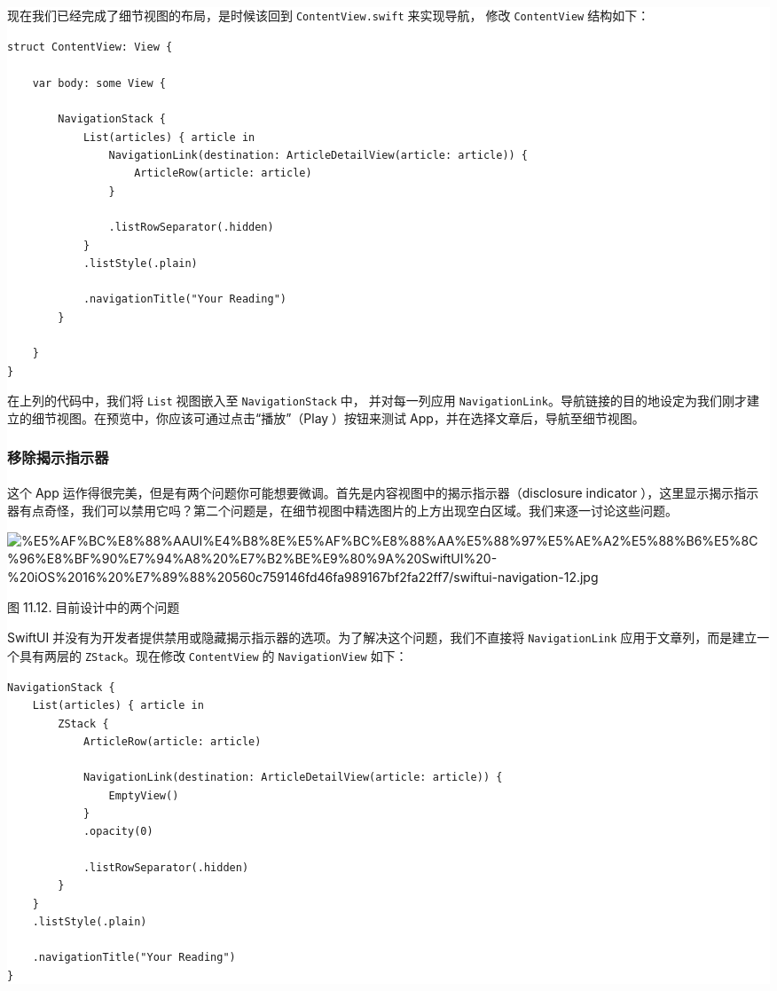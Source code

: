 现在我们已经完成了细节视图的布局，是时候该回到 `ContentView.swift` 来实现导航， 修改 `ContentView` 结构如下：

```
struct ContentView: View {

    var body: some View {

        NavigationStack {
            List(articles) { article in
                NavigationLink(destination: ArticleDetailView(article: article)) {
                    ArticleRow(article: article)
                }

                .listRowSeparator(.hidden)
            }
            .listStyle(.plain)

            .navigationTitle("Your Reading")
        }

    }
}

```

在上列的代码中，我们将 `List` 视图嵌入至 `NavigationStack` 中， 并对每一列应用 `NavigationLink`。导航链接的目的地设定为我们刚才建立的细节视图。在预览中，你应该可通过点击“播放”（Play ）按钮来测试 App，并在选择文章后，导航至细节视图。

### 移除揭示指示器

这个 App 运作得很完美，但是有两个问题你可能想要微调。首先是内容视图中的揭示指示器（disclosure indicator ），这里显示揭示指示器有点奇怪，我们可以禁用它吗？第二个问题是，在细节视图中精选图片的上方出现空白区域。我们来逐一讨论这些问题。

![%E5%AF%BC%E8%88%AAUI%E4%B8%8E%E5%AF%BC%E8%88%AA%E5%88%97%E5%AE%A2%E5%88%B6%E5%8C%96%E8%BF%90%E7%94%A8%20%E7%B2%BE%E9%80%9A%20SwiftUI%20-%20iOS%2016%20%E7%89%88%20560c759146fd46fa989167bf2fa22ff7/swiftui-navigation-12.jpg](%E5%AF%BC%E8%88%AAUI%E4%B8%8E%E5%AF%BC%E8%88%AA%E5%88%97%E5%AE%A2%E5%88%B6%E5%8C%96%E8%BF%90%E7%94%A8%20%E7%B2%BE%E9%80%9A%20SwiftUI%20-%20iOS%2016%20%E7%89%88%20560c759146fd46fa989167bf2fa22ff7/swiftui-navigation-12.jpg)

图 11.12. 目前设计中的两个问题

SwiftUI 并没有为开发者提供禁用或隐藏揭示指示器的选项。为了解决这个问题，我们不直接将 `NavigationLink` 应用于文章列，而是建立一个具有两层的 `ZStack`。现在修改 `ContentView` 的 `NavigationView` 如下：

```
NavigationStack {
    List(articles) { article in
        ZStack {
            ArticleRow(article: article)

            NavigationLink(destination: ArticleDetailView(article: article)) {
                EmptyView()
            }
            .opacity(0)

            .listRowSeparator(.hidden)
        }
    }
    .listStyle(.plain)

    .navigationTitle("Your Reading")
}

```
